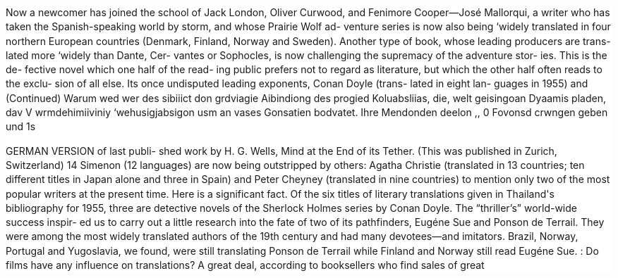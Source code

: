 Now a newcomer has joined the school of Jack London, 
Oliver Curwood, and Fenimore Cooper—José Mallorqui, a 
writer who has taken the Spanish-speaking world by 
storm, and whose 
Prairie Wolf ad- 
venture series is now 
also being ‘widely 
translated in four 
northern European 
countries (Denmark, 
Finland, Norway 
and Sweden). 
Another type of 
book, whose leading 
producers are trans- 
lated more ‘widely 
than Dante, Cer- 
vantes or Sophocles, 
is now challenging 
the supremacy of 
the adventure stor- 
ies. This is the de- 
fective novel which 
one half of the read- 
ing public prefers 
not to regard as 
literature, but which 
the other half often 
reads to the exclu- 
sion of all else. Its 
once undisputed 
leading exponents, 
Conan Doyle (trans- 
lated in eight lan- 
guages in 1955) and 
(Continued) 
     Warum wed wer des sibiiict don grdviagie Aibindiong des progied 
Koluabsliias, die, welt geisingoan Dyaamis pladen, dav V wrmdehimiiviniy 
‘wehusigjabsigon usm an vases Gonsatien bodvatet. Ihre Mendonden 
deelon ,, 0 Fovonsd crwngen geben und 1s 
  
GERMAN VERSION of last publi- 
shed work by H. G. Wells, Mind 
at the End of its Tether. (This was 
published in Zurich, Switzerland) 
14 
Simenon (12 languages) are now being outstripped by 
others: Agatha Christie (translated in 13 countries; ten 
different titles in Japan alone and three in Spain) and 
Peter Cheyney (translated in nine countries) to mention 
only two of the most popular writers at the present time. 
Here is a significant fact. Of the six titles of literary 
translations given in Thailand's bibliography for 1955, 
three are detective novels of the Sherlock Holmes series by 
Conan Doyle. The “thriller’s” world-wide success inspir- 
ed us to carry out a little research into the fate of two of 
its pathfinders, Eugéne Sue and Ponson de Terrail. They 
were among the most widely translated authors of the 
19th century and had many devotees—and imitators. 
Brazil, Norway, Portugal and Yugoslavia, we found, were 
still translating Ponson de Terrail while Finland and 
Norway still read Eugéne Sue. : 
Do films have any influence on translations? A great 
deal, according to booksellers who find sales of great 